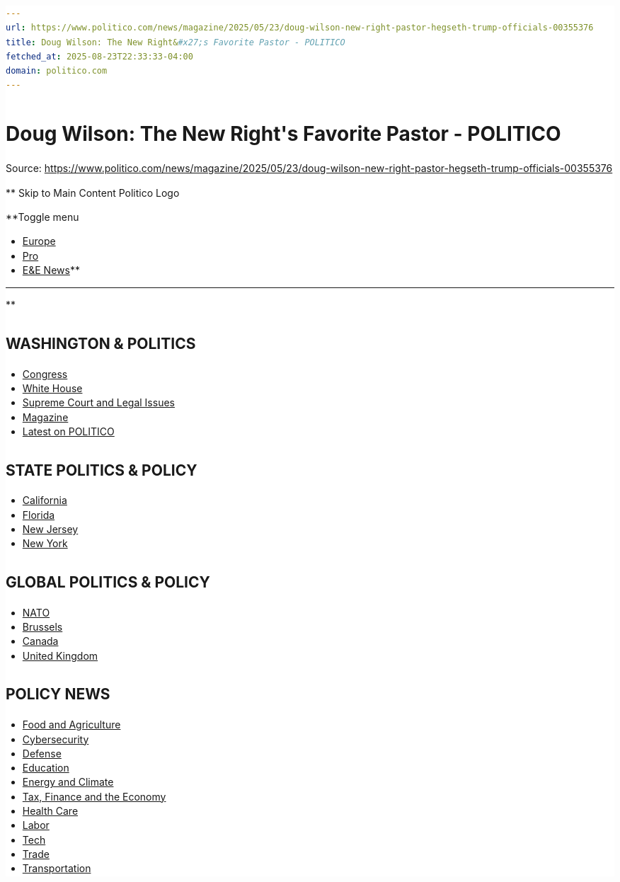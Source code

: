 ```yaml
---
url: https://www.politico.com/news/magazine/2025/05/23/doug-wilson-new-right-pastor-hegseth-trump-officials-00355376
title: Doug Wilson: The New Right&#x27;s Favorite Pastor - POLITICO
fetched_at: 2025-08-23T22:33:33-04:00
domain: politico.com
---
```


# Doug Wilson: The New Right&#x27;s Favorite Pastor - POLITICO

Source: https://www.politico.com/news/magazine/2025/05/23/doug-wilson-new-right-pastor-hegseth-trump-officials-00355376

** Skip to Main Content Politico Logo

**Toggle menu
- [Europe](https://www.politico.eu)
- [Pro](https://www.politicopro.com/)
- [E&E News](https://www.eenews.net/)**

***

**

## WASHINGTON & POLITICS 

- [Congress](https://www.politico.com/congress-news-updates-analysis)
- [White House](https://www.politico.com/white-house-news-updates-analysis)
- [Supreme Court and Legal Issues](https://www.politico.com/supreme-court-legal-news-updates-analysis)
- [Magazine](https://www.politico.com/magazine)
- [Latest on POLITICO](https://www.politico.com/politics)
## STATE POLITICS & POLICY 

- [California](https://www.politico.com/news/california)
- [Florida](https://www.politico.com/florida-politics-news-analysis-updates)
- [New Jersey](https://www.politico.com/new-jersey-politics-news-analysis-updates)
- [New York](https://www.politico.com/news/new-york)
## GLOBAL POLITICS & POLICY 

- [NATO](https://www.politico.com/nato-news-coverage-analysis)
- [Brussels](https://www.politico.eu)
- [Canada](https://www.politico.com/canada-politics-news-updates-analysis)
- [United Kingdom](https://www.politico.eu/uk)
## POLICY NEWS 

- [Food and Agriculture](https://www.politico.com/food-agriculture-news-updates-analysis)
- [Cybersecurity](https://www.politico.com/cybersecurity-news-updates-analysis)
- [Defense](https://www.politico.com/defense-national-security-foreign-policy-news-updates-analysis)
- [Education](https://www.politico.com/education-news-updates-analysis)
- [Energy and Climate](https://www.politico.com/energy-climate-news-updates-analysis)
- [Tax, Finance and the Economy](https://www.politico.com/tax-finance-economy-news-updates-analysis)
- [Health Care](https://www.politico.com/healthcare-news-updates-analysis)
- [Labor](https://www.politico.com/labor-news-updates-analysis)
- [Tech](https://www.politico.com/tech-news-updates-analysis)
- [Trade](https://www.politico.com/trade-news-updates-analysis)
- [Transportation](https://www.politico.com/transportation-news-analysis-updates)